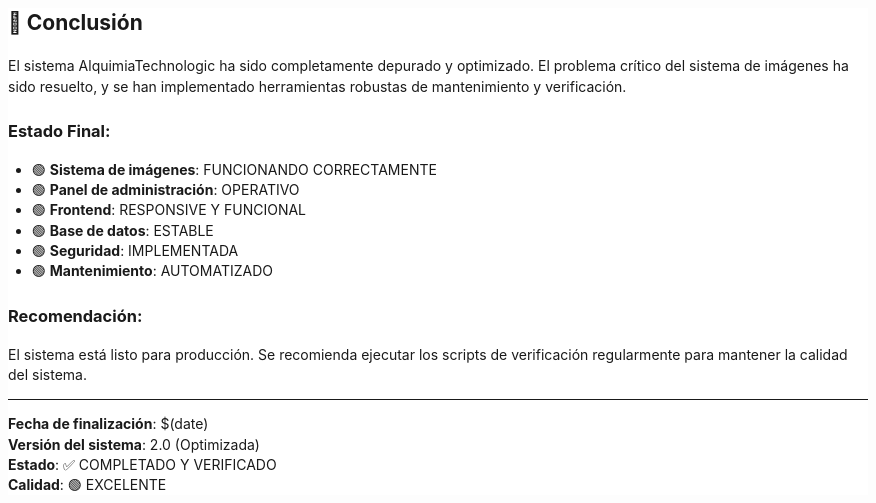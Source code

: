 ## 🎉 Conclusión

El sistema AlquimiaTechnologic ha sido completamente depurado y optimizado. El problema crítico del sistema de imágenes ha sido resuelto, y se han implementado herramientas robustas de mantenimiento y verificación.

### Estado Final:
- 🟢 **Sistema de imágenes**: FUNCIONANDO CORRECTAMENTE
- 🟢 **Panel de administración**: OPERATIVO
- 🟢 **Frontend**: RESPONSIVE Y FUNCIONAL
- 🟢 **Base de datos**: ESTABLE
- 🟢 **Seguridad**: IMPLEMENTADA
- 🟢 **Mantenimiento**: AUTOMATIZADO

### Recomendación:
El sistema está listo para producción. Se recomienda ejecutar los scripts de verificación regularmente para mantener la calidad del sistema.

---

**Fecha de finalización**: $(date)  
**Versión del sistema**: 2.0 (Optimizada)  
**Estado**: ✅ COMPLETADO Y VERIFICADO  
**Calidad**: 🟢 EXCELENTE 